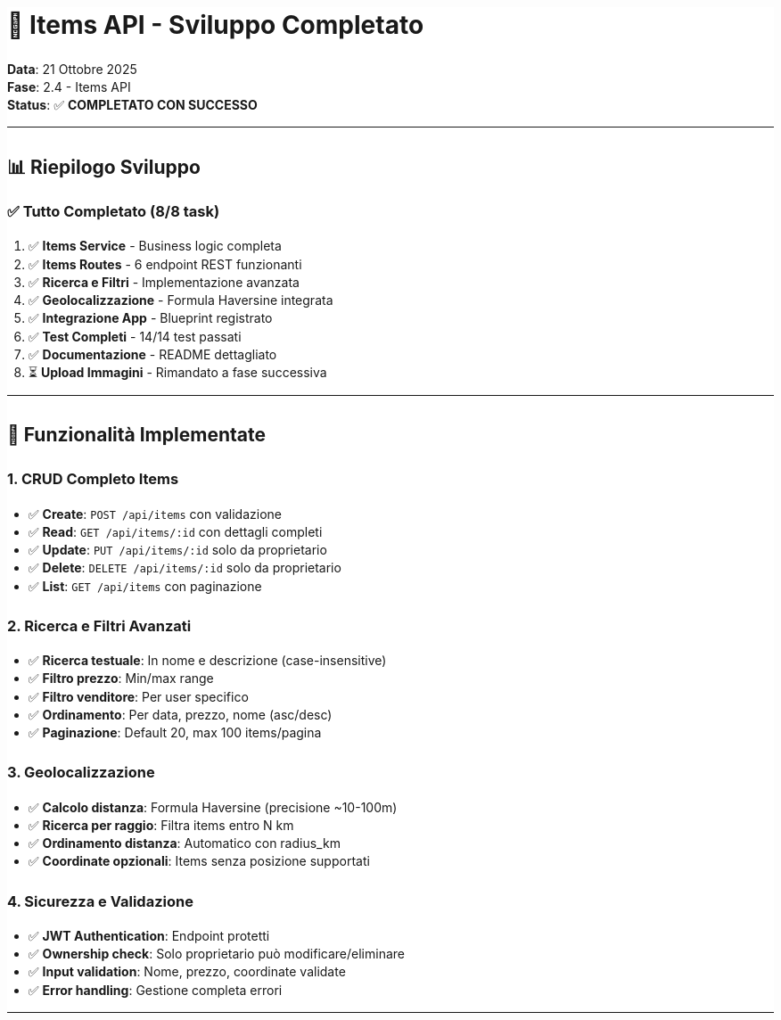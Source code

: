 # 🎉 Items API - Sviluppo Completato

**Data**: 21 Ottobre 2025  
**Fase**: 2.4 - Items API  
**Status**: ✅ **COMPLETATO CON SUCCESSO**

---

## 📊 Riepilogo Sviluppo

### ✅ Tutto Completato (8/8 task)

1. ✅ **Items Service** - Business logic completa
2. ✅ **Items Routes** - 6 endpoint REST funzionanti
3. ✅ **Ricerca e Filtri** - Implementazione avanzata
4. ✅ **Geolocalizzazione** - Formula Haversine integrata
5. ✅ **Integrazione App** - Blueprint registrato
6. ✅ **Test Completi** - 14/14 test passati
7. ✅ **Documentazione** - README dettagliato
8. ⏳ **Upload Immagini** - Rimandato a fase successiva

---

## 🚀 Funzionalità Implementate

### 1. CRUD Completo Items
- ✅ **Create**: `POST /api/items` con validazione
- ✅ **Read**: `GET /api/items/:id` con dettagli completi
- ✅ **Update**: `PUT /api/items/:id` solo da proprietario
- ✅ **Delete**: `DELETE /api/items/:id` solo da proprietario
- ✅ **List**: `GET /api/items` con paginazione

### 2. Ricerca e Filtri Avanzati
- ✅ **Ricerca testuale**: In nome e descrizione (case-insensitive)
- ✅ **Filtro prezzo**: Min/max range
- ✅ **Filtro venditore**: Per user specifico
- ✅ **Ordinamento**: Per data, prezzo, nome (asc/desc)
- ✅ **Paginazione**: Default 20, max 100 items/pagina

### 3. Geolocalizzazione
- ✅ **Calcolo distanza**: Formula Haversine (precisione ~10-100m)
- ✅ **Ricerca per raggio**: Filtra items entro N km
- ✅ **Ordinamento distanza**: Automatico con radius_km
- ✅ **Coordinate opzionali**: Items senza posizione supportati

### 4. Sicurezza e Validazione
- ✅ **JWT Authentication**: Endpoint protetti
- ✅ **Ownership check**: Solo proprietario può modificare/eliminare
- ✅ **Input validation**: Nome, prezzo, coordinate validate
- ✅ **Error handling**: Gestione completa errori

---